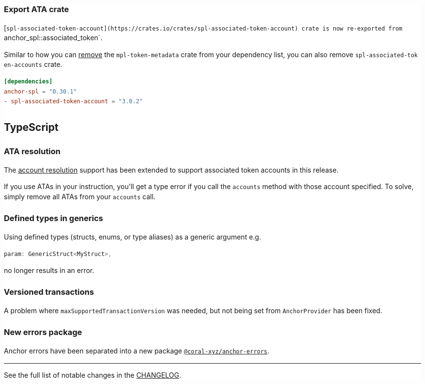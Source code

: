 ### Export ATA crate

[`spl-associated-token-account](https://crates.io/crates/spl-associated-token-account) crate is now re-exported from `anchor_spl::associated_token`.

Similar to how you can [remove](https://www.anchor-lang.com/release-notes/0.29.0#export-mpl-token-metadata) the `mpl-token-metadata` crate from your dependency list, you can also remove `spl-associated-token-accounts` crate.

```toml
[dependencies]
anchor-spl = "0.30.1"
- spl-associated-token-account = "3.0.2"
```

## TypeScript

### ATA resolution

The [account resolution](https://www.anchor-lang.com/release-notes/0.30.0#account-resolution) support has been extended to support associated token accounts in this release.

If you use ATAs in your instruction, you'll get a type error if you call the `accounts` method with those account specified. To solve, simply remove all ATAs from your `accounts` call.

### Defined types in generics

Using defined types (structs, enums, or type aliases) as a generic argument e.g.

```rs
param: GenericStruct<MyStruct>,
```

no longer results in an error.

### Versioned transactions

A problem where `maxSupportedTransactionVersion` was needed, but not being set from `AnchorProvider` has been fixed.

### New errors package

Anchor errors have been separated into a new package [`@coral-xyz/anchor-errors`](https://www.npmjs.com/package/@coral-xyz/anchor-errors).

---

See the full list of notable changes in the [CHANGELOG](https://github.com/coral-xyz/anchor/blob/v0.30.1/CHANGELOG.md#0301---2024-06-20).
